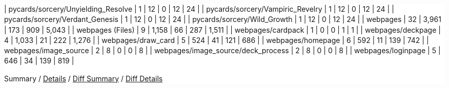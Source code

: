 | pycards/sorcery/Unyielding_Resolve | 1 | 12 | 0 | 12 | 24 |
| pycards/sorcery/Vampiric_Revelry | 1 | 12 | 0 | 12 | 24 |
| pycards/sorcery/Verdant_Genesis | 1 | 12 | 0 | 12 | 24 |
| pycards/sorcery/Wild_Growth | 1 | 12 | 0 | 12 | 24 |
| webpages | 32 | 3,961 | 173 | 909 | 5,043 |
| webpages (Files) | 9 | 1,158 | 66 | 287 | 1,511 |
| webpages/cardpack | 1 | 0 | 0 | 1 | 1 |
| webpages/deckpage | 4 | 1,033 | 21 | 222 | 1,276 |
| webpages/draw_card | 5 | 524 | 41 | 121 | 686 |
| webpages/homepage | 6 | 592 | 11 | 139 | 742 |
| webpages/image_source | 2 | 8 | 0 | 0 | 8 |
| webpages/image_source/deck_process | 2 | 8 | 0 | 0 | 8 |
| webpages/loginpage | 5 | 646 | 34 | 139 | 819 |

Summary / [Details](details.md) / [Diff Summary](diff.md) / [Diff Details](diff-details.md)